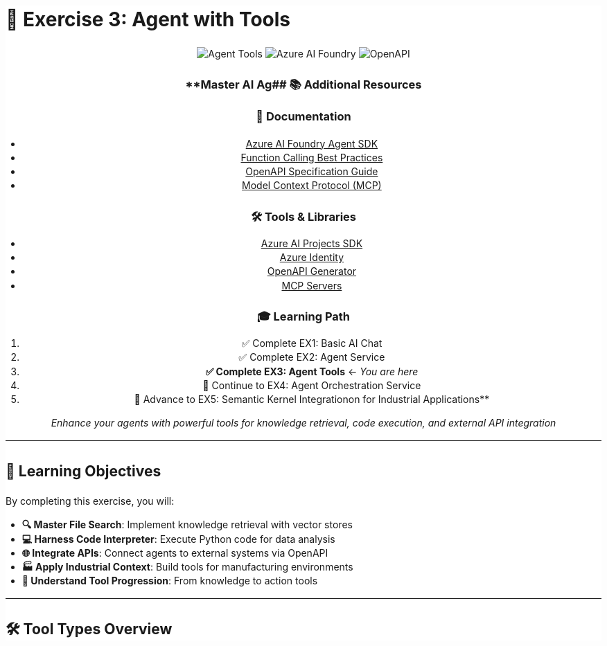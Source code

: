 # 🔧 Exercise 3: Agent with Tools

<div align="center">

![Agent Tools](https://img.shields.io/badge/🔧_Agent-Tools-blue?style=for-the-badge)
![Azure AI Foundry](https://img.shields.io/badge/Azure-AI_Foundry-0078d4?style=for-the-badge&logo=microsoft-azure)
![OpenAPI](https://img.shields.io/badge/OpenAPI-3.0-6ba539?style=for-the-badge&logo=openapi-initiative)

### **Master AI Ag## 📚 **Additional Resources**

### **📖 Documentation**
- [Azure AI Foundry Agent SDK](https://docs.microsoft.com/azure/ai-foundry/)
- [Function Calling Best Practices](https://docs.microsoft.com/azure/ai/function-calling/)
- [OpenAPI Specification Guide](https://swagger.io/specification/)
- [Model Context Protocol (MCP)](https://modelcontextprotocol.io/)

### **🛠️ Tools & Libraries**
- [Azure AI Projects SDK](https://pypi.org/project/azure-ai-projects/)
- [Azure Identity](https://pypi.org/project/azure-identity/)
- [OpenAPI Generator](https://openapi-generator.tech/)
- [MCP Servers](https://github.com/modelcontextprotocol/)

### **🎓 Learning Path**
1. ✅ Complete EX1: Basic AI Chat
2. ✅ Complete EX2: Agent Service
3. **✅ Complete EX3: Agent Tools** ← *You are here*
4. 🚀 Continue to EX4: Agent Orchestration Service
5. 🎯 Advance to EX5: Semantic Kernel Integrationon for Industrial Applications**

*Enhance your agents with powerful tools for knowledge retrieval, code execution, and external API integration*

</div>

---

## 🎯 **Learning Objectives**

By completing this exercise, you will:

- **🔍 Master File Search**: Implement knowledge retrieval with vector stores
- **💻 Harness Code Interpreter**: Execute Python code for data analysis  
- **🌐 Integrate APIs**: Connect agents to external systems via OpenAPI
- **🏭 Apply Industrial Context**: Build tools for manufacturing environments
- **🔄 Understand Tool Progression**: From knowledge to action tools

---

## 🛠️ **Tool Types Overview**
